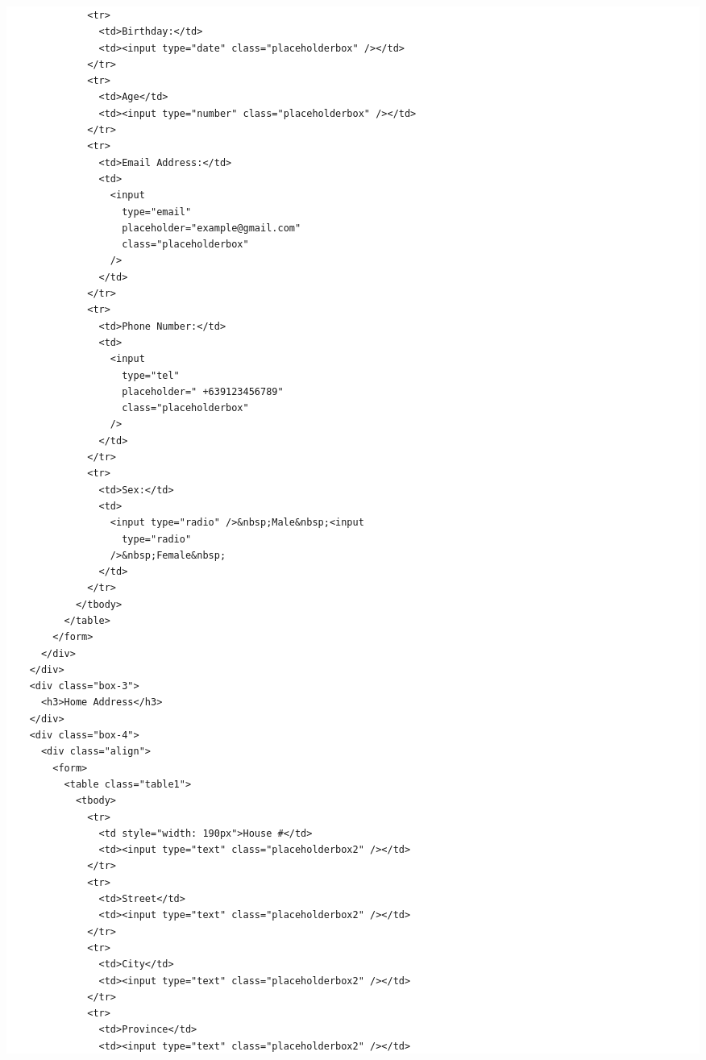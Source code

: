                   <tr>
                    <td>Birthday:</td>
                    <td><input type="date" class="placeholderbox" /></td>
                  </tr>
                  <tr>
                    <td>Age</td>
                    <td><input type="number" class="placeholderbox" /></td>
                  </tr>
                  <tr>
                    <td>Email Address:</td>
                    <td>
                      <input
                        type="email"
                        placeholder="example@gmail.com"
                        class="placeholderbox"
                      />
                    </td>
                  </tr>
                  <tr>
                    <td>Phone Number:</td>
                    <td>
                      <input
                        type="tel"
                        placeholder=" +639123456789"
                        class="placeholderbox"
                      />
                    </td>
                  </tr>
                  <tr>
                    <td>Sex:</td>
                    <td>
                      <input type="radio" />&nbsp;Male&nbsp;<input
                        type="radio"
                      />&nbsp;Female&nbsp;
                    </td>
                  </tr>
                </tbody>
              </table>
            </form>
          </div>
        </div>
        <div class="box-3">
          <h3>Home Address</h3>
        </div>
        <div class="box-4">
          <div class="align">
            <form>
              <table class="table1">
                <tbody>
                  <tr>
                    <td style="width: 190px">House #</td>
                    <td><input type="text" class="placeholderbox2" /></td>
                  </tr>
                  <tr>
                    <td>Street</td>
                    <td><input type="text" class="placeholderbox2" /></td>
                  </tr>
                  <tr>
                    <td>City</td>
                    <td><input type="text" class="placeholderbox2" /></td>
                  </tr>
                  <tr>
                    <td>Province</td>
                    <td><input type="text" class="placeholderbox2" /></td>